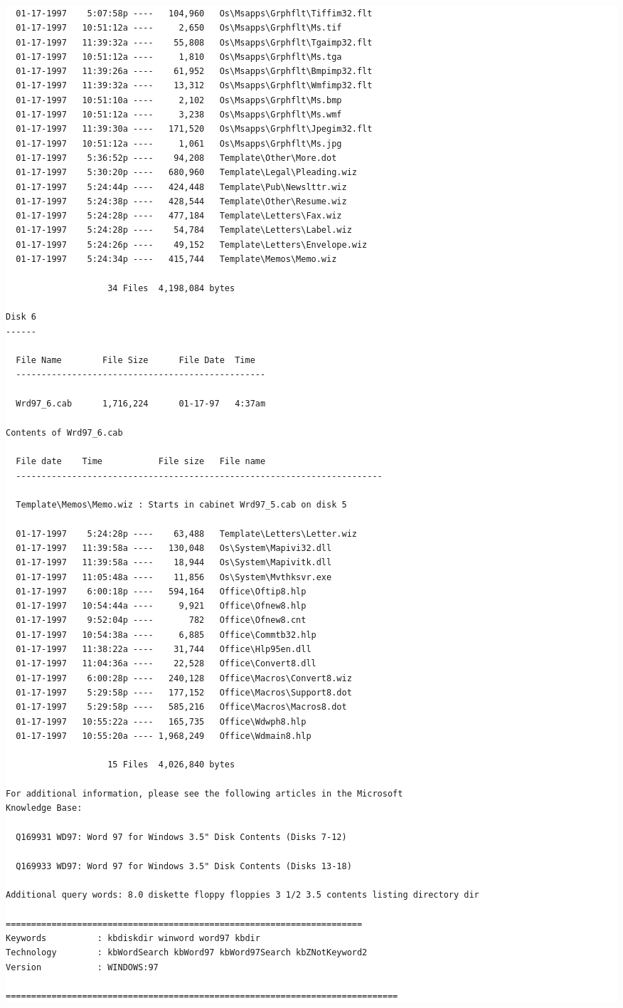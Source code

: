 	  01-17-1997    5:07:58p ----   104,960   Os\Msapps\Grphflt\Tiffim32.flt
	  01-17-1997   10:51:12a ----     2,650   Os\Msapps\Grphflt\Ms.tif
	  01-17-1997   11:39:32a ----    55,808   Os\Msapps\Grphflt\Tgaimp32.flt
	  01-17-1997   10:51:12a ----     1,810   Os\Msapps\Grphflt\Ms.tga
	  01-17-1997   11:39:26a ----    61,952   Os\Msapps\Grphflt\Bmpimp32.flt
	  01-17-1997   11:39:32a ----    13,312   Os\Msapps\Grphflt\Wmfimp32.flt
	  01-17-1997   10:51:10a ----     2,102   Os\Msapps\Grphflt\Ms.bmp
	  01-17-1997   10:51:12a ----     3,238   Os\Msapps\Grphflt\Ms.wmf
	  01-17-1997   11:39:30a ----   171,520   Os\Msapps\Grphflt\Jpegim32.flt
	  01-17-1997   10:51:12a ----     1,061   Os\Msapps\Grphflt\Ms.jpg
	  01-17-1997    5:36:52p ----    94,208   Template\Other\More.dot
	  01-17-1997    5:30:20p ----   680,960   Template\Legal\Pleading.wiz
	  01-17-1997    5:24:44p ----   424,448   Template\Pub\Newslttr.wiz
	  01-17-1997    5:24:38p ----   428,544   Template\Other\Resume.wiz
	  01-17-1997    5:24:28p ----   477,184   Template\Letters\Fax.wiz
	  01-17-1997    5:24:28p ----    54,784   Template\Letters\Label.wiz
	  01-17-1997    5:24:26p ----    49,152   Template\Letters\Envelope.wiz
	  01-17-1997    5:24:34p ----   415,744   Template\Memos\Memo.wiz
	
	                    34 Files  4,198,084 bytes
	
	Disk 6
	------
	
	  File Name        File Size      File Date  Time
	  -------------------------------------------------
	
	  Wrd97_6.cab      1,716,224      01-17-97   4:37am
	
	Contents of Wrd97_6.cab
	
	  File date    Time           File size   File name
	  ------------------------------------------------------------------------
	
	  Template\Memos\Memo.wiz : Starts in cabinet Wrd97_5.cab on disk 5
	
	  01-17-1997    5:24:28p ----    63,488   Template\Letters\Letter.wiz
	  01-17-1997   11:39:58a ----   130,048   Os\System\Mapivi32.dll
	  01-17-1997   11:39:58a ----    18,944   Os\System\Mapivitk.dll
	  01-17-1997   11:05:48a ----    11,856   Os\System\Mvthksvr.exe
	  01-17-1997    6:00:18p ----   594,164   Office\Oftip8.hlp
	  01-17-1997   10:54:44a ----     9,921   Office\Ofnew8.hlp
	  01-17-1997    9:52:04p ----       782   Office\Ofnew8.cnt
	  01-17-1997   10:54:38a ----     6,885   Office\Commtb32.hlp
	  01-17-1997   11:38:22a ----    31,744   Office\Hlp95en.dll
	  01-17-1997   11:04:36a ----    22,528   Office\Convert8.dll
	  01-17-1997    6:00:28p ----   240,128   Office\Macros\Convert8.wiz
	  01-17-1997    5:29:58p ----   177,152   Office\Macros\Support8.dot
	  01-17-1997    5:29:58p ----   585,216   Office\Macros\Macros8.dot
	  01-17-1997   10:55:22a ----   165,735   Office\Wdwph8.hlp
	  01-17-1997   10:55:20a ---- 1,968,249   Office\Wdmain8.hlp
	
	                    15 Files  4,026,840 bytes
	
	For additional information, please see the following articles in the Microsoft
	Knowledge Base:
	
	  Q169931 WD97: Word 97 for Windows 3.5" Disk Contents (Disks 7-12)
	
	  Q169933 WD97: Word 97 for Windows 3.5" Disk Contents (Disks 13-18)
	
	Additional query words: 8.0 diskette floppy floppies 3 1/2 3.5 contents listing directory dir
	
	======================================================================
	Keywords          : kbdiskdir winword word97 kbdir 
	Technology        : kbWordSearch kbWord97 kbWord97Search kbZNotKeyword2
	Version           : WINDOWS:97
	
	=============================================================================
	
